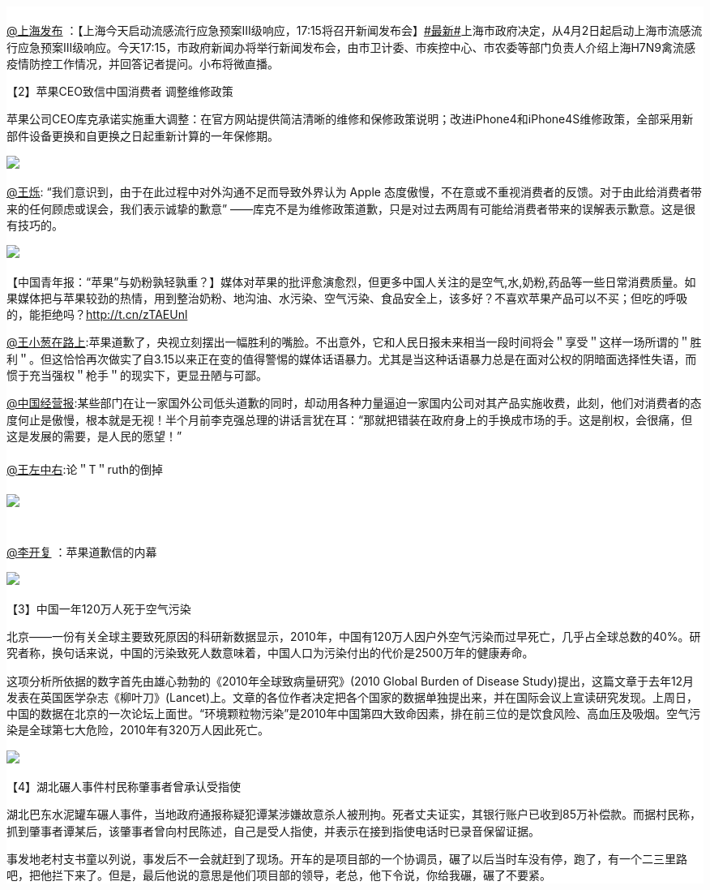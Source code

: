<div node-type="feed_list_forwardContent">
<div class="WB_info">&#160;</div>
<div class="WB_info">
<a class="WB_name S_func3" title="上海发布" href="http://weibo.com/shanghaicity" node-type="feed_list_originNick" nick-name="上海发布" usercard="id=2539961154">@上海发布</a> ：【上海今天启动流感流行应急预案Ⅲ级响应，17:15将召开新闻发布会】<a class="a_topic" href="http://huati.weibo.com/k/%E6%9C%80%E6%96%B0?from=501">#最新#</a>上海市政府决定，从4月2日起启动上海市流感流行应急预案Ⅲ级响应。今天17:15，市政府新闻办将举行新闻发布会，由市卫计委、市疾控中心、市农委等部门负责人介绍上海H7N9禽流感疫情防控工作情况，并回答记者提问。小布将微直播。</div>
</div>
<p>【2】苹果CEO致信中国消费者 调整维修政策</p>
<p>苹果公司CEO库克承诺实施重大调整：在官方网站提供简洁清晰的维修和保修政策说明；改进iPhone4和iPhone4S维修政策，全部采用新部件设备更换和自更换之日起重新计算的一年保修期。</p>
<p><img style="BORDER-BOTTOM-COLOR: #000000; BORDER-TOP-COLOR: #000000; BORDER-RIGHT-COLOR: #000000; BORDER-LEFT-COLOR: #000000" border="0" src="http://ptimg.org:88/dapenti/CKWcXraE/wJmSy.jpg"></p>
<p><a href="http://weibo.com/n/%E7%8E%8B%E7%83%81" usercard="name=王烁" render="ext">@王烁</a>: “我们意识到，由于在此过程中对外沟通不足而导致外界认为 Apple 态度傲慢，不在意或不重视消费者的反馈。对于由此给消费者带来的任何顾虑或误会，我们表示诚挚的歉意” ——库克不是为维修政策道歉，只是对过去两周有可能给消费者带来的误解表示歉意。这是很有技巧的。</p>
<p><img style="BORDER-BOTTOM-COLOR: #000000; BORDER-TOP-COLOR: #000000; BORDER-RIGHT-COLOR: #000000; BORDER-LEFT-COLOR: #000000" border="0" src="http://ptimg.org:88/dapenti/CKXtjRGH/Boai5.jpg"></p>
<p node-type="feed_list_content">【中国青年报：“苹果”与奶粉孰轻孰重？】媒体对苹果的批评愈演愈烈，但更多中国人关注的是空气,水,奶粉,药品等一些日常消费质量。如果媒体把与苹果较劲的热情，用到整治奶粉、地沟油、水污染、空气污染、食品安全上，该多好？不喜欢苹果产品可以不买；但吃的呼吸的，能拒绝吗？<a title="http://comments.caijing.com.cn/2013-04-02/112638978.html" href="http://t.cn/zTAEUnl" target="_blank" action-type="feed_list_url" mt="url">http://t.cn/zTAEUnl</a></p>
<p><a class="S_func1" href="http://weibo.com/ndwangying" target="_blank">@王小葱在路上</a>:苹果道歉了，央视立刻摆出一幅胜利的嘴脸。不出意外，它和人民日报未来相当一段时间将会＂享受＂这样一场所谓的＂胜利＂。但这恰恰再次做实了自3.15以来正在变的值得警惕的媒体话语暴力。尤其是当这种话语暴力总是在面对公权的阴暗面选择性失语，而惯于充当强权＂枪手＂的现实下，更显丑陋与可鄙。</p>
<div node-type="feed_list_forwardContent">
<div class="WB_info">
<a class="WB_name S_func3" title="中国经营报" href="http://weibo.com/chinabusinessjournal" node-type="feed_list_originNick" nick-name="中国经营报" usercard="id=1650111241">@中国经营报</a>:某些部门在让一家国外公司低头道歉的同时，却动用各种力量逼迫一家国内公司对其产品实施收费，此刻，他们对消费者的态度何止是傲慢，根本就是无视！半个月前李克强总理的讲话言犹在耳：“那就把错装在政府身上的手换成市场的手。这是削权，会很痛，但这是发展的需要，是人民的愿望！”</div>
</div>
<div class="WB_info">
<div class="WB_info">&#160;</div>
<div class="WB_info">
<a class="WB_name S_func3" title="王左中右" href="http://weibo.com/weicombo" node-type="feed_list_originNick" nick-name="
王左中右" usercard="id=2836149552">@王左中右</a>:论＂T＂ruth的倒掉</div>
<div class="WB_info">&#160;</div>
<div class="WB_info"><img style="BORDER-BOTTOM-COLOR: #000000; BORDER-TOP-COLOR: #000000; BORDER-RIGHT-COLOR: #000000; BORDER-LEFT-: #000000" border="0" src="http://ptimg.org:88/dapenti/CKWcG6iI/7Mm65.jpg"></div>
<div class="WB_text" node-type="feed_list_reason">&#160;</div>
</div>
<div class="WB_info">&#160;</div>
<div class="WB_info">
<a class="WB_name S_func3" title="李开复" href="http://weibo.com/kaifulee" node-type="feed_list_originNick" nick-name="李
开复" usercard="id=1197161814">@李开复</a><a href="http://verified.weibo.com/verify" target="_blank"><i class="W_ico16 
approve" title="新浪个人认证 "></i></a><a title="微博会员" href="http://vip.weibo.com/personal?from=main" type="ignore_list" target="_blank" action-><i class="W_ico16 ico_member"></i></a> ：苹果道歉信的内幕</div>
<p><img style="BORDER-BOTTOM-COLOR: #000000; BORDER-TOP-COLOR: #000000; BORDER-RIGHT-COLOR: #000000; BORDER-LEFT-COLOR: #000000" border="0" src="http://ptimg.org:88/dapenti/CKW3jf4w/CGjmg.jpg"></p>
<p>【3】中国一年120万人死于空气污染</p>
<p>北京——一份有关全球主要致死原因的科研新数据显示，2010年，中国有120万人因户外空气污染而过早死亡，几乎占全球总数的40%。研究者称，换句话来说，中国的污染致死人数意味着，中国人口为污染付出的代价是2500万年的健康寿命。</p>
<p>这项分析所依据的数字首先由雄心勃勃的《2010年全球致病量研究》(2010 Global Burden of Disease Study)提出，这篇文章于去年12月发表在英国医学杂志《柳叶刀》(Lancet)上。文章的各位作者决定把各个国家的数据单独提出来，并在国际会议上宣读研究发现。上周日，中国的数据在北京的一次论坛上面世。“环境颗粒物污染”是2010年中国第四大致命因素，排在前三位的是饮食风险、高血压及吸烟。空气污染是全球第七大危险，2010年有320万人因此死亡。</p>
<p><img style="BORDER-BOTTOM-COLOR: #000000; BORDER-TOP-COLOR: #000000; BORDER-RIGHT-COLOR: #000000; BORDER-LEFT-COLOR: #000000" border="0" src="http://ptimg.org:88/dapenti/CKXK4LyK/YRi9H.jpg"></p>
<p>【4】湖北碾人事件村民称肇事者曾承认受指使</p>
<p>湖北巴东水泥罐车碾人事件，当地政府通报称疑犯谭某涉嫌故意杀人被刑拘。死者丈夫证实，其银行账户已收到85万补偿款。而据村民称，抓到肇事者谭某后，该肇事者曾向村民陈述，自己是受人指使，并表示在接到指使电话时已录音保留证据。</p>
<p>事发地老村支书童以列说，事发后不一会就赶到了现场。开车的是项目部的一个协调员，碾了以后当时车没有停，跑了，有一个二三里路吧，把他拦下来了。但是，最后他说的意思是他们项目部的领导，老总，他下令说，你给我碾，碾了不要紧。</p>
